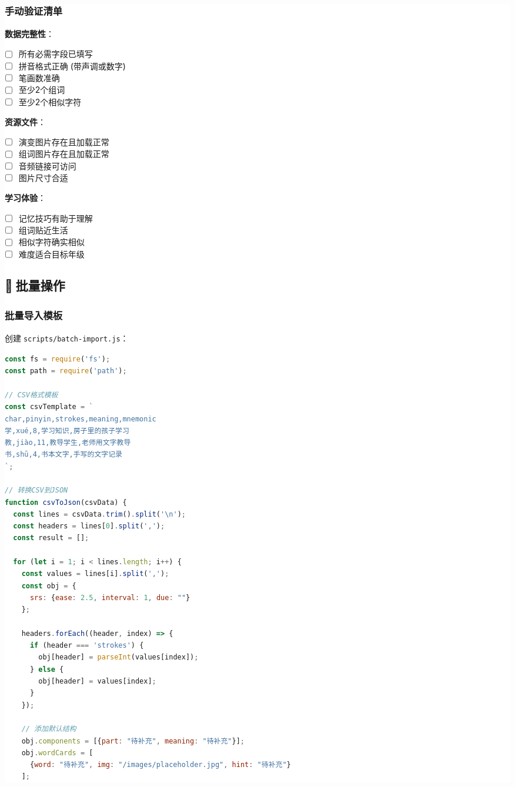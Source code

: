 ### 手动验证清单

**数据完整性**：
- [ ] 所有必需字段已填写
- [ ] 拼音格式正确 (带声调或数字)
- [ ] 笔画数准确
- [ ] 至少2个组词
- [ ] 至少2个相似字符

**资源文件**：
- [ ] 演变图片存在且加载正常
- [ ] 组词图片存在且加载正常
- [ ] 音频链接可访问
- [ ] 图片尺寸合适

**学习体验**：
- [ ] 记忆技巧有助于理解
- [ ] 组词贴近生活
- [ ] 相似字符确实相似
- [ ] 难度适合目标年级

## 🔄 批量操作

### 批量导入模板

创建 `scripts/batch-import.js`：

```javascript
const fs = require('fs');
const path = require('path');

// CSV格式模板
const csvTemplate = `
char,pinyin,strokes,meaning,mnemonic
学,xué,8,学习知识,房子里的孩子学习
教,jiào,11,教导学生,老师用文字教导
书,shū,4,书本文字,手写的文字记录
`;

// 转换CSV到JSON
function csvToJson(csvData) {
  const lines = csvData.trim().split('\n');
  const headers = lines[0].split(',');
  const result = [];
  
  for (let i = 1; i < lines.length; i++) {
    const values = lines[i].split(',');
    const obj = {
      srs: {ease: 2.5, interval: 1, due: ""}
    };
    
    headers.forEach((header, index) => {
      if (header === 'strokes') {
        obj[header] = parseInt(values[index]);
      } else {
        obj[header] = values[index];
      }
    });
    
    // 添加默认结构
    obj.components = [{part: "待补充", meaning: "待补充"}];
    obj.wordCards = [
      {word: "待补充", img: "/images/placeholder.jpg", hint: "待补充"}
    ];
```